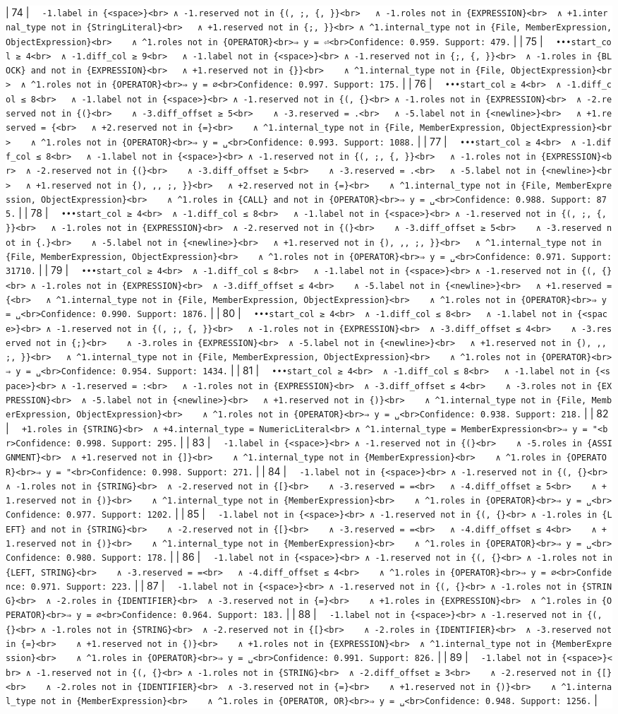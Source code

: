 | 74 | `  -1.label in {<space>}<br>	∧ -1.reserved not in {(, ;, {, }}<br>	∧ -1.roles not in {EXPRESSION}<br>	∧ +1.internal_type not in {StringLiteral}<br>	∧ +1.reserved not in {;, }}<br>	∧ ^1.internal_type not in {File, MemberExpression, ObjectExpression}<br>	∧ ^1.roles not in {OPERATOR}<br>⇒ y = ⏎<br>Confidence: 0.959. Support: 479.` |
| 75 | `  •••start_col ≥ 4<br>	∧ -1.diff_col ≥ 9<br>	∧ -1.label not in {<space>}<br>	∧ -1.reserved not in {;, {, }}<br>	∧ -1.roles in {BLOCK} and not in {EXPRESSION}<br>	∧ +1.reserved not in {}}<br>	∧ ^1.internal_type not in {File, ObjectExpression}<br>	∧ ^1.roles not in {OPERATOR}<br>⇒ y = ∅<br>Confidence: 0.997. Support: 175.` |
| 76 | `  •••start_col ≥ 4<br>	∧ -1.diff_col ≤ 8<br>	∧ -1.label not in {<space>}<br>	∧ -1.reserved not in {(, {}<br>	∧ -1.roles not in {EXPRESSION}<br>	∧ -2.reserved not in {(}<br>	∧ -3.diff_offset ≥ 5<br>	∧ -3.reserved = .<br>	∧ -5.label not in {<newline>}<br>	∧ +1.reserved = {<br>	∧ +2.reserved not in {=}<br>	∧ ^1.internal_type not in {File, MemberExpression, ObjectExpression}<br>	∧ ^1.roles not in {OPERATOR}<br>⇒ y = ␣<br>Confidence: 0.993. Support: 1088.` |
| 77 | `  •••start_col ≥ 4<br>	∧ -1.diff_col ≤ 8<br>	∧ -1.label not in {<space>}<br>	∧ -1.reserved not in {(, ;, {, }}<br>	∧ -1.roles not in {EXPRESSION}<br>	∧ -2.reserved not in {(}<br>	∧ -3.diff_offset ≥ 5<br>	∧ -3.reserved = .<br>	∧ -5.label not in {<newline>}<br>	∧ +1.reserved not in {), ,, ;, }}<br>	∧ +2.reserved not in {=}<br>	∧ ^1.internal_type not in {File, MemberExpression, ObjectExpression}<br>	∧ ^1.roles in {CALL} and not in {OPERATOR}<br>⇒ y = ␣<br>Confidence: 0.988. Support: 875.` |
| 78 | `  •••start_col ≥ 4<br>	∧ -1.diff_col ≤ 8<br>	∧ -1.label not in {<space>}<br>	∧ -1.reserved not in {(, ;, {, }}<br>	∧ -1.roles not in {EXPRESSION}<br>	∧ -2.reserved not in {(}<br>	∧ -3.diff_offset ≥ 5<br>	∧ -3.reserved not in {.}<br>	∧ -5.label not in {<newline>}<br>	∧ +1.reserved not in {), ,, ;, }}<br>	∧ ^1.internal_type not in {File, MemberExpression, ObjectExpression}<br>	∧ ^1.roles not in {OPERATOR}<br>⇒ y = ␣<br>Confidence: 0.971. Support: 31710.` |
| 79 | `  •••start_col ≥ 4<br>	∧ -1.diff_col ≤ 8<br>	∧ -1.label not in {<space>}<br>	∧ -1.reserved not in {(, {}<br>	∧ -1.roles not in {EXPRESSION}<br>	∧ -3.diff_offset ≤ 4<br>	∧ -5.label not in {<newline>}<br>	∧ +1.reserved = {<br>	∧ ^1.internal_type not in {File, MemberExpression, ObjectExpression}<br>	∧ ^1.roles not in {OPERATOR}<br>⇒ y = ␣<br>Confidence: 0.990. Support: 1876.` |
| 80 | `  •••start_col ≥ 4<br>	∧ -1.diff_col ≤ 8<br>	∧ -1.label not in {<space>}<br>	∧ -1.reserved not in {(, ;, {, }}<br>	∧ -1.roles not in {EXPRESSION}<br>	∧ -3.diff_offset ≤ 4<br>	∧ -3.reserved not in {;}<br>	∧ -3.roles in {EXPRESSION}<br>	∧ -5.label not in {<newline>}<br>	∧ +1.reserved not in {), ,, ;, }}<br>	∧ ^1.internal_type not in {File, MemberExpression, ObjectExpression}<br>	∧ ^1.roles not in {OPERATOR}<br>⇒ y = ␣<br>Confidence: 0.954. Support: 1434.` |
| 81 | `  •••start_col ≥ 4<br>	∧ -1.diff_col ≤ 8<br>	∧ -1.label not in {<space>}<br>	∧ -1.reserved = :<br>	∧ -1.roles not in {EXPRESSION}<br>	∧ -3.diff_offset ≤ 4<br>	∧ -3.roles not in {EXPRESSION}<br>	∧ -5.label not in {<newline>}<br>	∧ +1.reserved not in {)}<br>	∧ ^1.internal_type not in {File, MemberExpression, ObjectExpression}<br>	∧ ^1.roles not in {OPERATOR}<br>⇒ y = ␣<br>Confidence: 0.938. Support: 218.` |
| 82 | `  +1.roles in {STRING}<br>	∧ +4.internal_type = NumericLiteral<br>	∧ ^1.internal_type = MemberExpression<br>⇒ y = "<br>Confidence: 0.998. Support: 295.` |
| 83 | `  -1.label in {<space>}<br>	∧ -1.reserved not in {(}<br>	∧ -5.roles in {ASSIGNMENT}<br>	∧ +1.reserved not in {]}<br>	∧ ^1.internal_type not in {MemberExpression}<br>	∧ ^1.roles in {OPERATOR}<br>⇒ y = "<br>Confidence: 0.998. Support: 271.` |
| 84 | `  -1.label not in {<space>}<br>	∧ -1.reserved not in {(, {}<br>	∧ -1.roles not in {STRING}<br>	∧ -2.reserved not in {[}<br>	∧ -3.reserved = =<br>	∧ -4.diff_offset ≥ 5<br>	∧ +1.reserved not in {)}<br>	∧ ^1.internal_type not in {MemberExpression}<br>	∧ ^1.roles in {OPERATOR}<br>⇒ y = ␣<br>Confidence: 0.977. Support: 1202.` |
| 85 | `  -1.label not in {<space>}<br>	∧ -1.reserved not in {(, {}<br>	∧ -1.roles in {LEFT} and not in {STRING}<br>	∧ -2.reserved not in {[}<br>	∧ -3.reserved = =<br>	∧ -4.diff_offset ≤ 4<br>	∧ +1.reserved not in {)}<br>	∧ ^1.internal_type not in {MemberExpression}<br>	∧ ^1.roles in {OPERATOR}<br>⇒ y = ␣<br>Confidence: 0.980. Support: 178.` |
| 86 | `  -1.label not in {<space>}<br>	∧ -1.reserved not in {(, {}<br>	∧ -1.roles not in {LEFT, STRING}<br>	∧ -3.reserved = =<br>	∧ -4.diff_offset ≤ 4<br>	∧ ^1.roles in {OPERATOR}<br>⇒ y = ∅<br>Confidence: 0.971. Support: 223.` |
| 87 | `  -1.label not in {<space>}<br>	∧ -1.reserved not in {(, {}<br>	∧ -1.roles not in {STRING}<br>	∧ -2.roles in {IDENTIFIER}<br>	∧ -3.reserved not in {=}<br>	∧ +1.roles in {EXPRESSION}<br>	∧ ^1.roles in {OPERATOR}<br>⇒ y = ∅<br>Confidence: 0.964. Support: 183.` |
| 88 | `  -1.label not in {<space>}<br>	∧ -1.reserved not in {(, {}<br>	∧ -1.roles not in {STRING}<br>	∧ -2.reserved not in {[}<br>	∧ -2.roles in {IDENTIFIER}<br>	∧ -3.reserved not in {=}<br>	∧ +1.reserved not in {)}<br>	∧ +1.roles not in {EXPRESSION}<br>	∧ ^1.internal_type not in {MemberExpression}<br>	∧ ^1.roles in {OPERATOR}<br>⇒ y = ␣<br>Confidence: 0.991. Support: 826.` |
| 89 | `  -1.label not in {<space>}<br>	∧ -1.reserved not in {(, {}<br>	∧ -1.roles not in {STRING}<br>	∧ -2.diff_offset ≥ 3<br>	∧ -2.reserved not in {[}<br>	∧ -2.roles not in {IDENTIFIER}<br>	∧ -3.reserved not in {=}<br>	∧ +1.reserved not in {)}<br>	∧ ^1.internal_type not in {MemberExpression}<br>	∧ ^1.roles in {OPERATOR, OR}<br>⇒ y = ␣<br>Confidence: 0.948. Support: 1256.` |